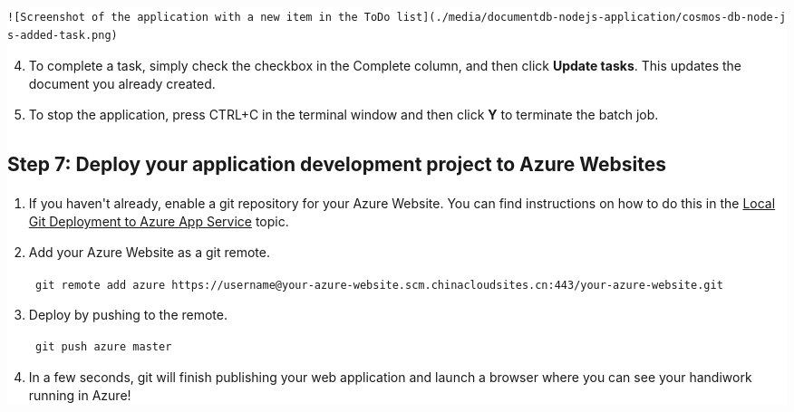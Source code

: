     ![Screenshot of the application with a new item in the ToDo list](./media/documentdb-nodejs-application/cosmos-db-node-js-added-task.png)
4. To complete a task, simply check the checkbox in the Complete column,
   and then click **Update tasks**. This updates the document you already created.

5. To stop the application, press CTRL+C in the terminal window and then click **Y** to terminate the batch job.

## <a name="_Toc395783182"></a>Step 7: Deploy your application development project to Azure Websites
1. If you haven't already, enable a git repository for your Azure Website. You can find instructions on how to do this in the [Local Git Deployment to Azure App Service](../app-service-web/app-service-deploy-local-git.md) topic.
2. Add your Azure Website as a git remote.

        git remote add azure https://username@your-azure-website.scm.chinacloudsites.cn:443/your-azure-website.git
3. Deploy by pushing to the remote.

        git push azure master
4. In a few seconds, git will finish publishing your web
   application and launch a browser where you can see your handiwork
   running in Azure!
